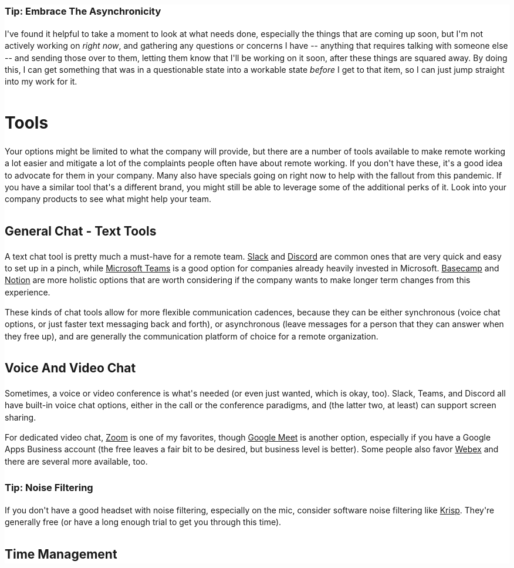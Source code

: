 ### Tip: Embrace The Asynchronicity

I've found it helpful to take a moment to look at what needs done, especially the things that are coming up soon, but I'm not actively working on _right now_, and gathering any questions or concerns I have -- anything that requires talking with someone else -- and sending those over to them, letting them know that I'll be working on it soon, after these things are squared away. By doing this, I can get something that was in a questionable state into a workable state _before_ I get to that item, so I can just jump straight into my work for it.

# Tools

Your options might be limited to what the company will provide, but there are a number of tools available to make remote working a lot easier and mitigate a lot of the complaints people often have about remote working. If you don't have these, it's a good idea to advocate for them in your company. Many also have specials going on right now to help with the fallout from this pandemic. If you have a similar tool that's a different brand, you might still be able to leverage some of the additional perks of it. Look into your company products to see what might help your team.

## General Chat - Text Tools

A text chat tool is pretty much a must-have for a remote team. [Slack](https://slack.com/) and [Discord](https://discordapp.com/) are common ones that are very quick and easy to set up in a pinch, while [Microsoft Teams](https://products.office.com/en-US/microsoft-teams/group-chat-software) is a good option for companies already heavily invested in Microsoft. [Basecamp](https://basecamp.com/) and [Notion](https://www.notion.so/) are more holistic options that are worth considering if the company wants to make longer term changes from this experience.

These kinds of chat tools allow for more flexible communication cadences, because they can be either synchronous (voice chat options, or just faster text messaging back and forth), or asynchronous (leave messages for a person that they can answer when they free up), and are generally the communication platform of choice for a remote organization.

## Voice And Video Chat

Sometimes, a voice or video conference is what's needed (or even just wanted, which is okay, too). Slack, Teams, and Discord all have built-in voice chat options, either in the call or the conference paradigms, and (the latter two, at least) can support screen sharing.

For dedicated video chat, [Zoom](https://zoom.us/) is one of my favorites, though [Google Meet](https://gsuite.google.com/products/meet/) is another option, especially if you have a Google Apps Business account (the free leaves a fair bit to be desired, but business level is better). Some people also favor [Webex](https://www.webex.com/) and there are several more available, too.

### Tip: Noise Filtering

If you don't have a good headset with noise filtering, especially on the mic, consider software noise filtering like [Krisp](https://krisp.ai/). They're generally free (or have a long enough trial to get you through this time).

## Time Management
